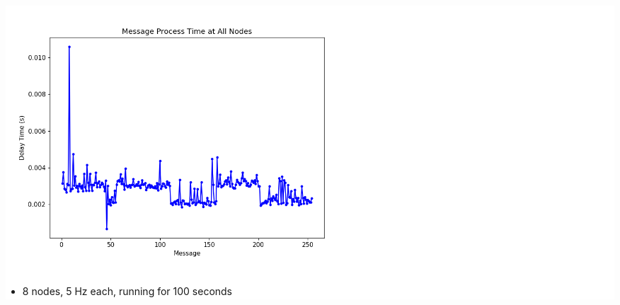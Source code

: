 <img src = "stat/graph/smallScenariowithFailure/3 Nodes Processing Time.png" alt="drawing" width="500">

* 8 nodes, 5 Hz each, running for 100 seconds